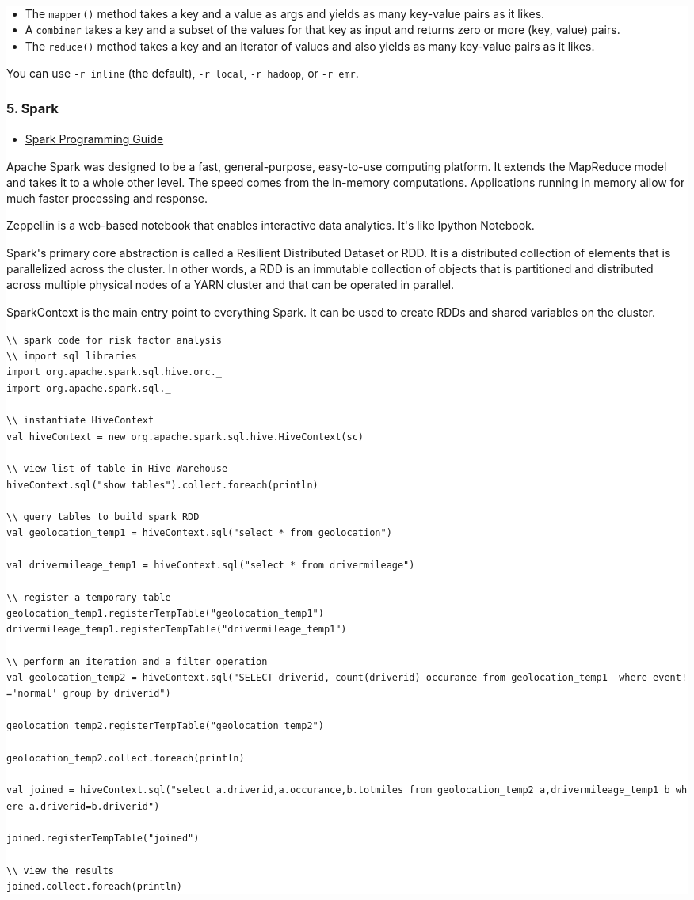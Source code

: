 * The `mapper()` method takes a key and a value as args and yields as many key-value pairs as it likes.
* A `combiner` takes a key and a subset of the values for that key as input and returns zero or more (key, value) pairs.
* The `reduce()` method takes a key and an iterator of values and also yields as many key-value pairs as it likes.

You can use `-r inline` (the default), `-r local`, `-r hadoop`, or `-r emr`.


### 5. Spark

* [Spark Programming Guide](http://spark.apache.org/docs/latest/programming-guide.html#passing-functions-to-spark)


Apache Spark was designed to be a fast, general-purpose, easy-to-use computing platform. It extends the MapReduce model and takes it to a whole other level. The speed comes from the in-memory computations. Applications running in memory allow for much faster processing and response.

Zeppellin is a web-based notebook that enables interactive data analytics. It's like Ipython Notebook.

Spark's primary core abstraction is called a Resilient Distributed Dataset or RDD. It is a distributed collection of elements that is parallelized across the cluster. In other words, a RDD is an immutable collection of objects that is partitioned and distributed across multiple physical nodes of a YARN cluster and that can be operated in parallel.

SparkContext is the main entry point to everything Spark. It can be used to create RDDs and shared variables on the cluster.

```spark
\\ spark code for risk factor analysis
\\ import sql libraries
import org.apache.spark.sql.hive.orc._
import org.apache.spark.sql._

\\ instantiate HiveContext
val hiveContext = new org.apache.spark.sql.hive.HiveContext(sc)

\\ view list of table in Hive Warehouse
hiveContext.sql("show tables").collect.foreach(println)

\\ query tables to build spark RDD
val geolocation_temp1 = hiveContext.sql("select * from geolocation")

val drivermileage_temp1 = hiveContext.sql("select * from drivermileage")

\\ register a temporary table
geolocation_temp1.registerTempTable("geolocation_temp1")
drivermileage_temp1.registerTempTable("drivermileage_temp1")

\\ perform an iteration and a filter operation
val geolocation_temp2 = hiveContext.sql("SELECT driverid, count(driverid) occurance from geolocation_temp1  where event!='normal' group by driverid")

geolocation_temp2.registerTempTable("geolocation_temp2")

geolocation_temp2.collect.foreach(println)

val joined = hiveContext.sql("select a.driverid,a.occurance,b.totmiles from geolocation_temp2 a,drivermileage_temp1 b where a.driverid=b.driverid")

joined.registerTempTable("joined")

\\ view the results
joined.collect.foreach(println)

```